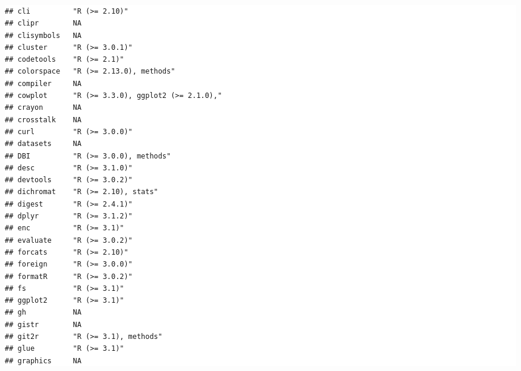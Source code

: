     ## cli          "R (>= 2.10)"                                    
    ## clipr        NA                                               
    ## clisymbols   NA                                               
    ## cluster      "R (>= 3.0.1)"                                   
    ## codetools    "R (>= 2.1)"                                     
    ## colorspace   "R (>= 2.13.0), methods"                         
    ## compiler     NA                                               
    ## cowplot      "R (>= 3.3.0), ggplot2 (>= 2.1.0),"              
    ## crayon       NA                                               
    ## crosstalk    NA                                               
    ## curl         "R (>= 3.0.0)"                                   
    ## datasets     NA                                               
    ## DBI          "R (>= 3.0.0), methods"                          
    ## desc         "R (>= 3.1.0)"                                   
    ## devtools     "R (>= 3.0.2)"                                   
    ## dichromat    "R (>= 2.10), stats"                             
    ## digest       "R (>= 2.4.1)"                                   
    ## dplyr        "R (>= 3.1.2)"                                   
    ## enc          "R (>= 3.1)"                                     
    ## evaluate     "R (>= 3.0.2)"                                   
    ## forcats      "R (>= 2.10)"                                    
    ## foreign      "R (>= 3.0.0)"                                   
    ## formatR      "R (>= 3.0.2)"                                   
    ## fs           "R (>= 3.1)"                                     
    ## ggplot2      "R (>= 3.1)"                                     
    ## gh           NA                                               
    ## gistr        NA                                               
    ## git2r        "R (>= 3.1), methods"                            
    ## glue         "R (>= 3.1)"                                     
    ## graphics     NA                                               